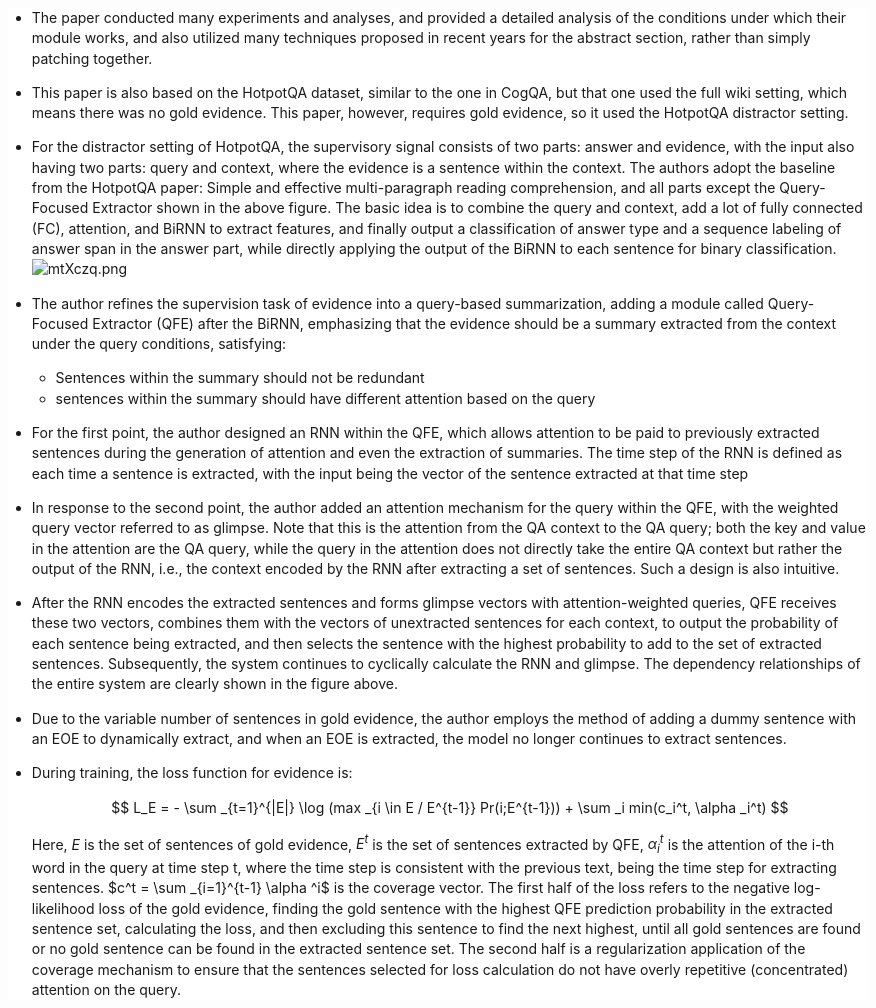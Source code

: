 *   The paper conducted many experiments and analyses, and provided a detailed analysis of the conditions under which their module works, and also utilized many techniques proposed in recent years for the abstract section, rather than simply patching together.
    
*   This paper is also based on the HotpotQA dataset, similar to the one in CogQA, but that one used the full wiki setting, which means there was no gold evidence. This paper, however, requires gold evidence, so it used the HotpotQA distractor setting.
    
*   For the distractor setting of HotpotQA, the supervisory signal consists of two parts: answer and evidence, with the input also having two parts: query and context, where the evidence is a sentence within the context. The authors adopt the baseline from the HotpotQA paper: Simple and effective multi-paragraph reading comprehension, and all parts except the Query-Focused Extractor shown in the above figure. The basic idea is to combine the query and context, add a lot of fully connected (FC), attention, and BiRNN to extract features, and finally output a classification of answer type and a sequence labeling of answer span in the answer part, while directly applying the output of the BiRNN to each sentence for binary classification. ![mtXczq.png](https://s2.ax1x.com/2019/08/21/mtXczq.png) 
    
*   The author refines the supervision task of evidence into a query-based summarization, adding a module called Query-Focused Extractor (QFE) after the BiRNN, emphasizing that the evidence should be a summary extracted from the context under the query conditions, satisfying:
    
    *   Sentences within the summary should not be redundant
    *   sentences within the summary should have different attention based on the query
*   For the first point, the author designed an RNN within the QFE, which allows attention to be paid to previously extracted sentences during the generation of attention and even the extraction of summaries. The time step of the RNN is defined as each time a sentence is extracted, with the input being the vector of the sentence extracted at that time step
    
*   In response to the second point, the author added an attention mechanism for the query within the QFE, with the weighted query vector referred to as glimpse. Note that this is the attention from the QA context to the QA query; both the key and value in the attention are the QA query, while the query in the attention does not directly take the entire QA context but rather the output of the RNN, i.e., the context encoded by the RNN after extracting a set of sentences. Such a design is also intuitive.
    
*   After the RNN encodes the extracted sentences and forms glimpse vectors with attention-weighted queries, QFE receives these two vectors, combines them with the vectors of unextracted sentences for each context, to output the probability of each sentence being extracted, and then selects the sentence with the highest probability to add to the set of extracted sentences. Subsequently, the system continues to cyclically calculate the RNN and glimpse. The dependency relationships of the entire system are clearly shown in the figure above.
    
*   Due to the variable number of sentences in gold evidence, the author employs the method of adding a dummy sentence with an EOE to dynamically extract, and when an EOE is extracted, the model no longer continues to extract sentences.
    
*   During training, the loss function for evidence is:
    
    $$
    L_E = - \sum _{t=1}^{|E|} \log (max _{i \in E / E^{t-1}} Pr(i;E^{t-1})) + \sum _i min(c_i^t, \alpha _i^t)
    $$
    
    Here, $E$ is the set of sentences of gold evidence, $E^t$ is the set of sentences extracted by QFE, $\alpha _i^t$ is the attention of the i-th word in the query at time step t, where the time step is consistent with the previous text, being the time step for extracting sentences. $c^t = \sum _{i=1}^{t-1} \alpha ^i$ is the coverage vector. The first half of the loss refers to the negative log-likelihood loss of the gold evidence, finding the gold sentence with the highest QFE prediction probability in the extracted sentence set, calculating the loss, and then excluding this sentence to find the next highest, until all gold sentences are found or no gold sentence can be found in the extracted sentence set. The second half is a regularization application of the coverage mechanism to ensure that the sentences selected for loss calculation do not have overly repetitive (concentrated) attention on the query.
    